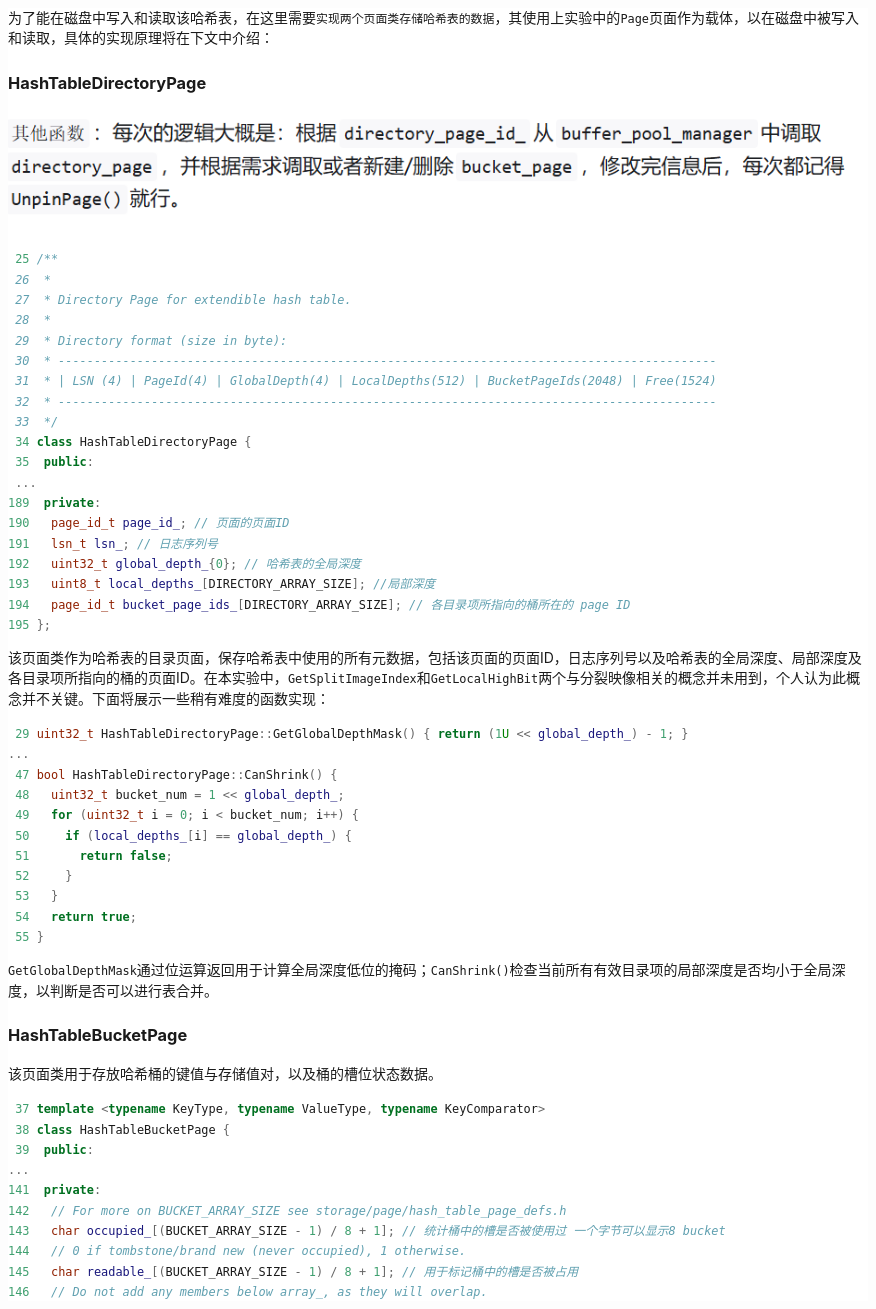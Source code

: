 为了能在磁盘中写入和读取该哈希表，在这里需要`实现两个页面类存储哈希表的数据`，其使用上实验中的`Page`页面作为载体，以在磁盘中被写入和读取，具体的实现原理将在下文中介绍：

### HashTableDirectoryPage
![](../../img/Pasted%20image%2020240706210347.png)

```C++
 25 /**
 26  *
 27  * Directory Page for extendible hash table.
 28  *
 29  * Directory format (size in byte):
 30  * --------------------------------------------------------------------------------------------
 31  * | LSN (4) | PageId(4) | GlobalDepth(4) | LocalDepths(512) | BucketPageIds(2048) | Free(1524)
 32  * --------------------------------------------------------------------------------------------
 33  */
 34 class HashTableDirectoryPage {
 35  public:
 ...
189  private:
190   page_id_t page_id_; // 页面的页面ID
191   lsn_t lsn_; // 日志序列号
192   uint32_t global_depth_{0}; // 哈希表的全局深度
193   uint8_t local_depths_[DIRECTORY_ARRAY_SIZE]; //局部深度
194   page_id_t bucket_page_ids_[DIRECTORY_ARRAY_SIZE]; // 各目录项所指向的桶所在的 page ID
195 };
```

该页面类作为哈希表的目录页面，保存哈希表中使用的所有元数据，包括该页面的页面ID，日志序列号以及哈希表的全局深度、局部深度及各目录项所指向的桶的页面ID。在本实验中，`GetSplitImageIndex`和`GetLocalHighBit`两个与分裂映像相关的概念并未用到，个人认为此概念并不关键。下面将展示一些稍有难度的函数实现：

```C++
 29 uint32_t HashTableDirectoryPage::GetGlobalDepthMask() { return (1U << global_depth_) - 1; }
...
 47 bool HashTableDirectoryPage::CanShrink() {
 48   uint32_t bucket_num = 1 << global_depth_;
 49   for (uint32_t i = 0; i < bucket_num; i++) {
 50     if (local_depths_[i] == global_depth_) {
 51       return false;
 52     }
 53   }
 54   return true;
 55 }
```

`GetGlobalDepthMask`通过位运算返回用于计算全局深度低位的掩码；`CanShrink()`检查当前所有有效目录项的局部深度是否均小于全局深度，以判断是否可以进行表合并。

### HashTableBucketPage
该页面类用于存放哈希桶的键值与存储值对，以及桶的槽位状态数据。
```C++
 37 template <typename KeyType, typename ValueType, typename KeyComparator>
 38 class HashTableBucketPage {
 39  public:
...
141  private:
142   // For more on BUCKET_ARRAY_SIZE see storage/page/hash_table_page_defs.h
143   char occupied_[(BUCKET_ARRAY_SIZE - 1) / 8 + 1]; // 统计桶中的槽是否被使用过 一个字节可以显示8 bucket
144   // 0 if tombstone/brand new (never occupied), 1 otherwise.
145   char readable_[(BUCKET_ARRAY_SIZE - 1) / 8 + 1]; // 用于标记桶中的槽是否被占用
146   // Do not add any members below array_, as they will overlap.
```